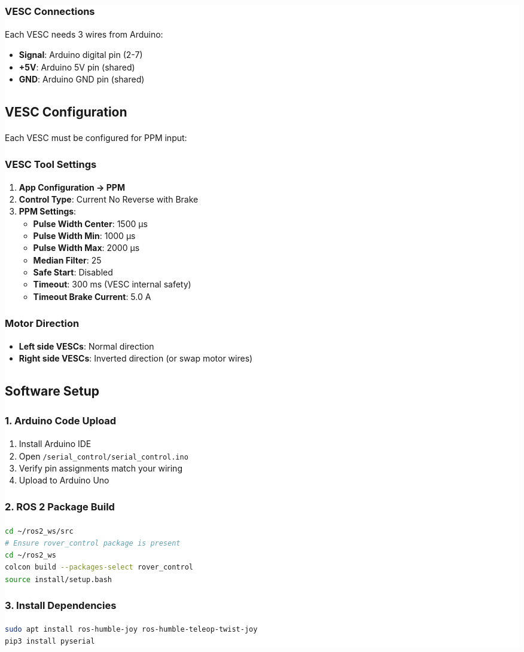 ### VESC Connections
Each VESC needs 3 wires from Arduino:
- **Signal**: Arduino digital pin (2-7)
- **+5V**: Arduino 5V pin (shared)
- **GND**: Arduino GND pin (shared)

## VESC Configuration

Each VESC must be configured for PPM input:

### VESC Tool Settings
1. **App Configuration → PPM**
2. **Control Type**: Current No Reverse with Brake
3. **PPM Settings**:
   - **Pulse Width Center**: 1500 µs
   - **Pulse Width Min**: 1000 µs  
   - **Pulse Width Max**: 2000 µs
   - **Median Filter**: 25
   - **Safe Start**: Disabled
   - **Timeout**: 300 ms (VESC internal safety)
   - **Timeout Brake Current**: 5.0 A

### Motor Direction
- **Left side VESCs**: Normal direction
- **Right side VESCs**: Inverted direction (or swap motor wires)

## Software Setup

### 1. Arduino Code Upload

1. Install Arduino IDE
2. Open `/serial_control/serial_control.ino`
3. Verify pin assignments match your wiring
4. Upload to Arduino Uno

### 2. ROS 2 Package Build

```bash
cd ~/ros2_ws/src
# Ensure rover_control package is present
cd ~/ros2_ws
colcon build --packages-select rover_control
source install/setup.bash
```

### 3. Install Dependencies

```bash
sudo apt install ros-humble-joy ros-humble-teleop-twist-joy
pip3 install pyserial
```

